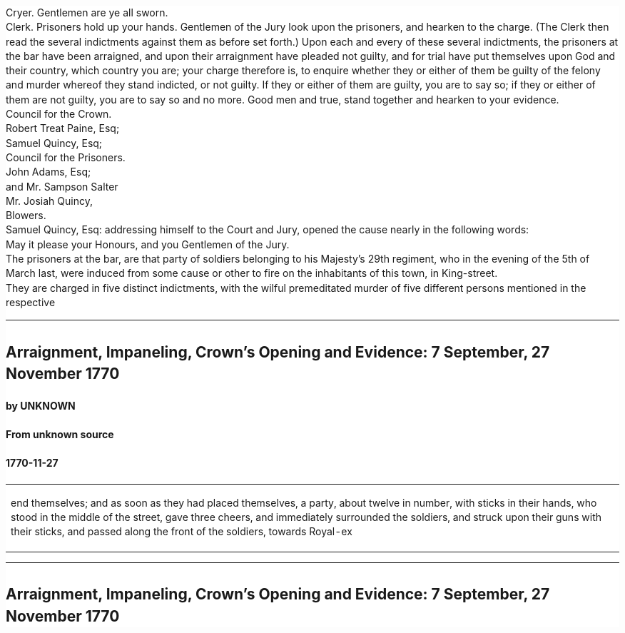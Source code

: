   
  
Cryer. Gentlemen are ye all sworn.  
Clerk. Prisoners hold up your hands. Gentlemen of the Jury look upon the prisoners, and hearken to the charge. (The Clerk then read the several indictments against them as before set forth.) Upon each and every of these several indictments, the prisoners at the bar have been arraigned, and upon their arraignment have pleaded not guilty, and for trial have put themselves upon God and their country, which country you are; your charge therefore is, to enquire whether they or either of them be guilty of the felony and murder whereof they stand indicted, or not guilty. If they or either of them are guilty, you are to say so; if they or either of them are not guilty, you are to say so and no more. Good men and true, stand together and hearken to your evidence.  
Council for the Crown.  
Robert Treat Paine, Esq;  
Samuel Quincy, Esq;  
Council for the Prisoners.  
John Adams, Esq;  
and Mr. Sampson Salter  
Mr. Josiah Quincy,  
Blowers.  
Samuel Quincy, Esq: addressing himself to the Court and Jury, opened the cause nearly in the following words:  
May it please your Honours, and you Gentlemen of the Jury.  
The prisoners at the bar, are that party of soldiers belonging to his Majesty’s 29th regiment, who in the evening of the 5th of March last, were induced from some cause or other to fire on the inhabitants of this town, in King-street.  
They are charged in five distinct indictments, with the wilful premeditated murder of five different persons mentioned in the respective
</td></tr></table>

---

## Arraignment, Impaneling, Crown’s Opening and Evidence: 7 September, 27 November 1770

#### by UNKNOWN

#### From unknown source

#### 1770-11-27

<table style="width: 100%;"><tr><td style="width: 50%">

end themselves; and as soon as they had placed themselves, a party, about twelve in number, with sticks in their hands, who stood in the middle of the street, gave three cheers, and immediately surrounded the soldiers, and struck upon their guns with their sticks, and passed along the front of the soldiers, towards Royal-ex
</td></tr></table>

---

## Arraignment, Impaneling, Crown’s Opening and Evidence: 7 September, 27 November 1770
